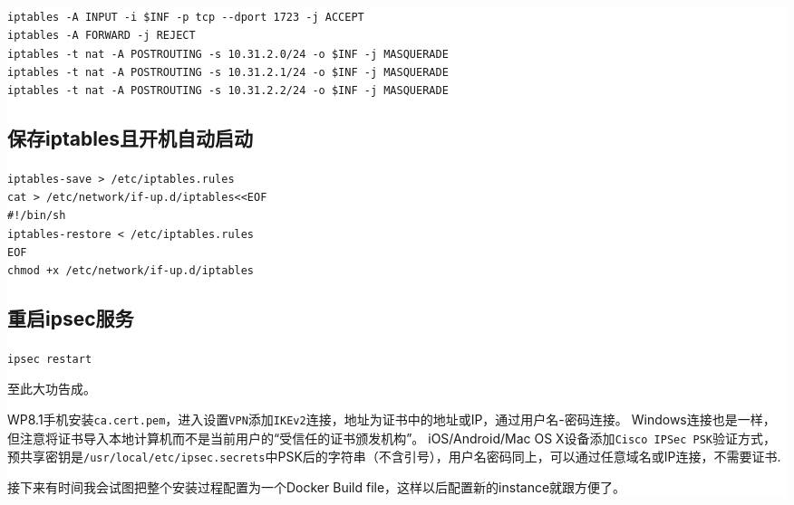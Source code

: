 ```
iptables -A INPUT -i $INF -p tcp --dport 1723 -j ACCEPT
iptables -A FORWARD -j REJECT
iptables -t nat -A POSTROUTING -s 10.31.2.0/24 -o $INF -j MASQUERADE
iptables -t nat -A POSTROUTING -s 10.31.2.1/24 -o $INF -j MASQUERADE
iptables -t nat -A POSTROUTING -s 10.31.2.2/24 -o $INF -j MASQUERADE
```

## 保存iptables且开机自动启动

```
iptables-save > /etc/iptables.rules
cat > /etc/network/if-up.d/iptables<<EOF
#!/bin/sh
iptables-restore < /etc/iptables.rules
EOF
chmod +x /etc/network/if-up.d/iptables
```

## 重启ipsec服务
```
ipsec restart
```

至此大功告成。

WP8.1手机安装`ca.cert.pem`，进入设置`VPN`添加`IKEv2`连接，地址为证书中的地址或IP，通过用户名-密码连接。
Windows连接也是一样，但注意将证书导入本地计算机而不是当前用户的“受信任的证书颁发机构”。
iOS/Android/Mac OS X设备添加`Cisco IPSec PSK`验证方式，预共享密钥是`/usr/local/etc/ipsec.secrets`中PSK后的字符串（不含引号），用户名密码同上，可以通过任意域名或IP连接，不需要证书.

接下来有时间我会试图把整个安装过程配置为一个Docker Build file，这样以后配置新的instance就跟方便了。
